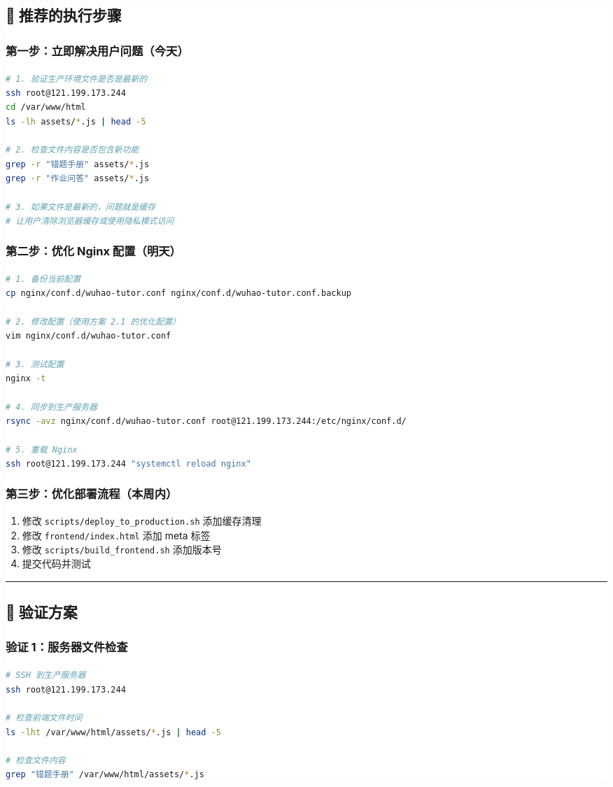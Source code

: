 
## 📝 推荐的执行步骤

### 第一步：立即解决用户问题（今天）

```bash
# 1. 验证生产环境文件是否是最新的
ssh root@121.199.173.244
cd /var/www/html
ls -lh assets/*.js | head -5

# 2. 检查文件内容是否包含新功能
grep -r "错题手册" assets/*.js
grep -r "作业问答" assets/*.js

# 3. 如果文件是最新的，问题就是缓存
# 让用户清除浏览器缓存或使用隐私模式访问
```

### 第二步：优化 Nginx 配置（明天）

```bash
# 1. 备份当前配置
cp nginx/conf.d/wuhao-tutor.conf nginx/conf.d/wuhao-tutor.conf.backup

# 2. 修改配置（使用方案 2.1 的优化配置）
vim nginx/conf.d/wuhao-tutor.conf

# 3. 测试配置
nginx -t

# 4. 同步到生产服务器
rsync -avz nginx/conf.d/wuhao-tutor.conf root@121.199.173.244:/etc/nginx/conf.d/

# 5. 重载 Nginx
ssh root@121.199.173.244 "systemctl reload nginx"
```

### 第三步：优化部署流程（本周内）

1. 修改 `scripts/deploy_to_production.sh` 添加缓存清理
2. 修改 `frontend/index.html` 添加 meta 标签
3. 修改 `scripts/build_frontend.sh` 添加版本号
4. 提交代码并测试

---

## 🎯 验证方案

### 验证 1：服务器文件检查

```bash
# SSH 到生产服务器
ssh root@121.199.173.244

# 检查前端文件时间
ls -lht /var/www/html/assets/*.js | head -5

# 检查文件内容
grep "错题手册" /var/www/html/assets/*.js
```
